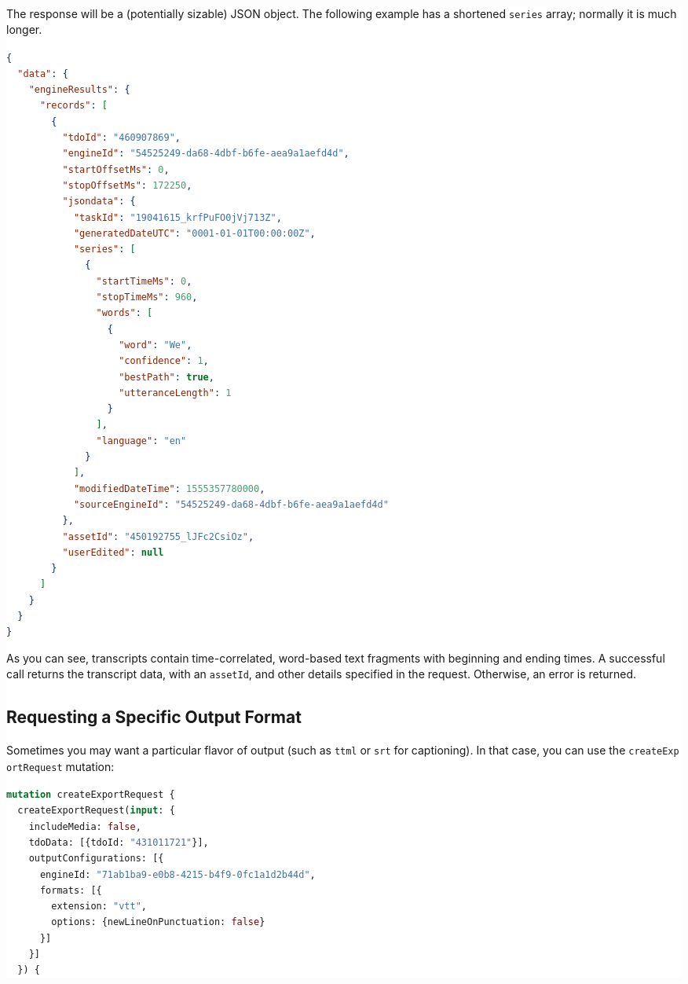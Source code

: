 The response will be a (potentially sizable) JSON object.
The following example has a shortened `series` array; normally it is much longer.

```json
{
  "data": {
    "engineResults": {
      "records": [
        {
          "tdoId": "460907869",
          "engineId": "54525249-da68-4dbf-b6fe-aea9a1aefd4d",
          "startOffsetMs": 0,
          "stopOffsetMs": 172250,
          "jsondata": {
            "taskId": "19041615_krfPuFO0jVj713Z",
            "generatedDateUTC": "0001-01-01T00:00:00Z",
            "series": [
              {
                "startTimeMs": 0,
                "stopTimeMs": 960,
                "words": [
                  {
                    "word": "We",
                    "confidence": 1,
                    "bestPath": true,
                    "utteranceLength": 1
                  }
                ],
                "language": "en"
              }
            ],
            "modifiedDateTime": 1555357780000,
            "sourceEngineId": "54525249-da68-4dbf-b6fe-aea9a1aefd4d"
          },
          "assetId": "450192755_lJFc2CsiOz",
          "userEdited": null
        }
      ]
    }
  }
}
```

As you can see, transcripts contain time-correlated, word-based text fragments with
beginning and ending times. A successful call returns the transcript data, with an `assetId`, and
other details specified in the request. Otherwise, an error is returned.

## Requesting a Specific Output Format

Sometimes you may want a particular flavor of output (such as `ttml` or `srt` for captioning).
In that case, you can use the `createExportRequest` mutation:

```graphql
mutation createExportRequest {
  createExportRequest(input: {
    includeMedia: false,
    tdoData: [{tdoId: "431011721"}],
    outputConfigurations: [{
      engineId: "71ab1ba9-e0b8-4215-b4f9-0fc1a1d2b44d",
      formats: [{
        extension: "vtt",
        options: {newLineOnPunctuation: false}
      }]
    }]
  }) {
```